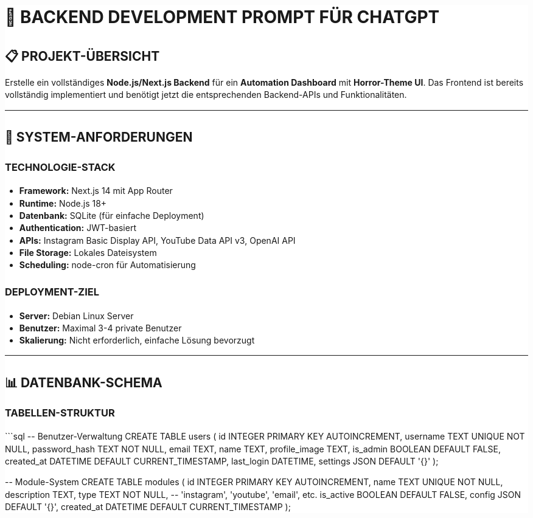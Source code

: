 # 🚀 BACKEND DEVELOPMENT PROMPT FÜR CHATGPT

## 📋 PROJEKT-ÜBERSICHT

Erstelle ein vollständiges **Node.js/Next.js Backend** für ein **Automation Dashboard** mit **Horror-Theme UI**. Das Frontend ist bereits vollständig implementiert und benötigt jetzt die entsprechenden Backend-APIs und Funktionalitäten.

---

## 🎯 SYSTEM-ANFORDERUNGEN

### **TECHNOLOGIE-STACK**
- **Framework:** Next.js 14 mit App Router
- **Runtime:** Node.js 18+
- **Datenbank:** SQLite (für einfache Deployment)
- **Authentication:** JWT-basiert
- **APIs:** Instagram Basic Display API, YouTube Data API v3, OpenAI API
- **File Storage:** Lokales Dateisystem
- **Scheduling:** node-cron für Automatisierung

### **DEPLOYMENT-ZIEL**
- **Server:** Debian Linux Server
- **Benutzer:** Maximal 3-4 private Benutzer
- **Skalierung:** Nicht erforderlich, einfache Lösung bevorzugt

---

## 📊 DATENBANK-SCHEMA

### **TABELLEN-STRUKTUR**

\`\`\`sql
-- Benutzer-Verwaltung
CREATE TABLE users (
  id INTEGER PRIMARY KEY AUTOINCREMENT,
  username TEXT UNIQUE NOT NULL,
  password_hash TEXT NOT NULL,
  email TEXT,
  name TEXT,
  profile_image TEXT,
  is_admin BOOLEAN DEFAULT FALSE,
  created_at DATETIME DEFAULT CURRENT_TIMESTAMP,
  last_login DATETIME,
  settings JSON DEFAULT '{}'
);

-- Module-System
CREATE TABLE modules (
  id INTEGER PRIMARY KEY AUTOINCREMENT,
  name TEXT UNIQUE NOT NULL,
  description TEXT,
  type TEXT NOT NULL, -- 'instagram', 'youtube', 'email', etc.
  is_active BOOLEAN DEFAULT FALSE,
  config JSON DEFAULT '{}',
  created_at DATETIME DEFAULT CURRENT_TIMESTAMP
);
